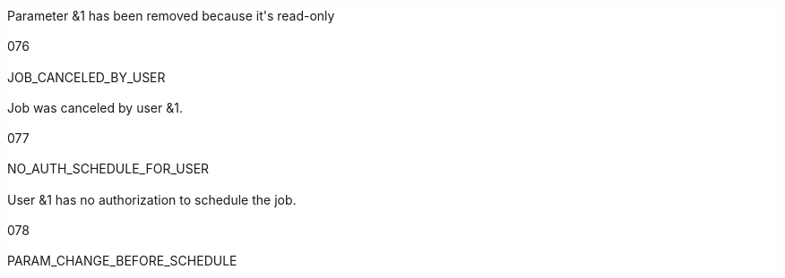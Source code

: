 Parameter &1 has been removed because it's read-only



</td>
</tr>
<tr>
<td valign="top">

076



</td>
<td valign="top">

JOB\_CANCELED\_BY\_USER



</td>
<td valign="top">

Job was canceled by user &1.



</td>
</tr>
<tr>
<td valign="top">

077



</td>
<td valign="top">

NO\_AUTH\_SCHEDULE\_FOR\_USER



</td>
<td valign="top">

User &1 has no authorization to schedule the job.



</td>
</tr>
<tr>
<td valign="top">

078



</td>
<td valign="top">

PARAM\_CHANGE\_BEFORE\_SCHEDULE



</td>
<td valign="top">
